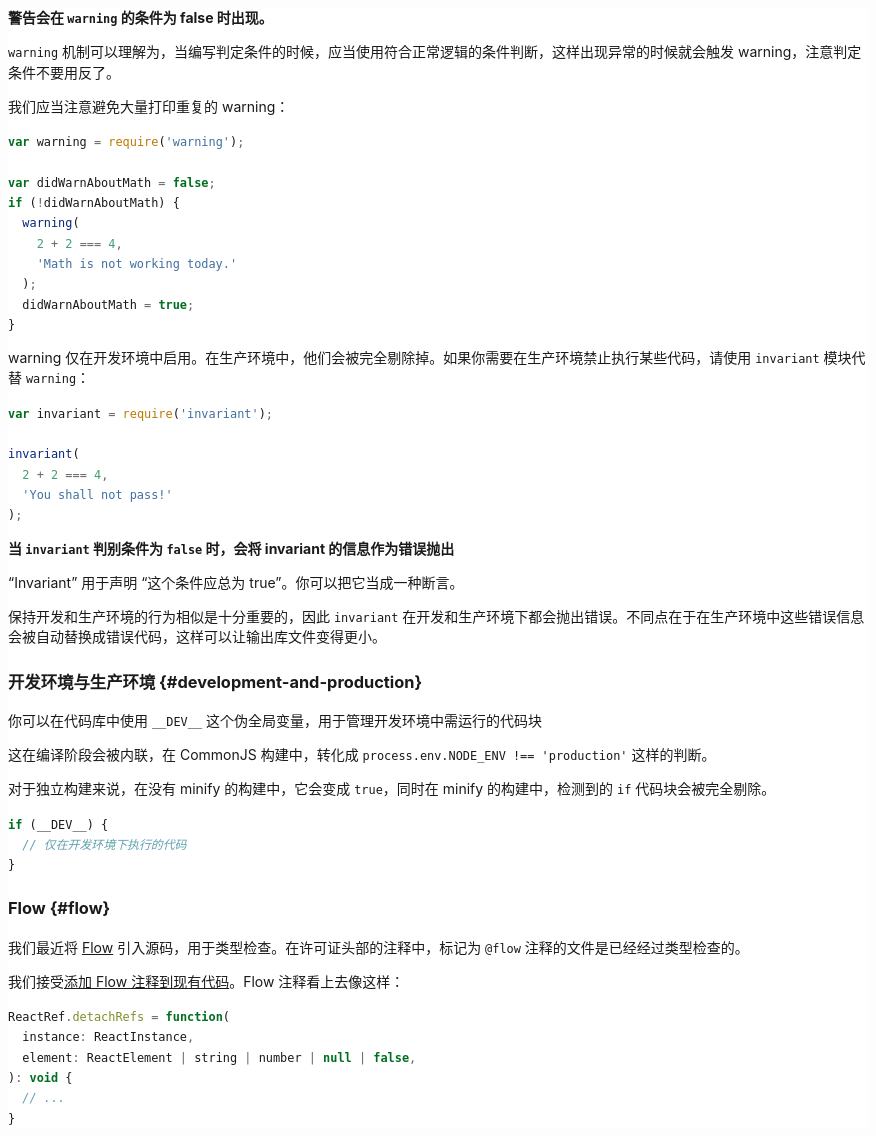 **警告会在 `warning` 的条件为 false 时出现。**

`warning` 机制可以理解为，当编写判定条件的时候，应当使用符合正常逻辑的条件判断，这样出现异常的时候就会触发 warning，注意判定条件不要用反了。

我们应当注意避免大量打印重复的 warning：

```js
var warning = require('warning');

var didWarnAboutMath = false;
if (!didWarnAboutMath) {
  warning(
    2 + 2 === 4,
    'Math is not working today.'
  );
  didWarnAboutMath = true;
}
```

warning 仅在开发环境中启用。在生产环境中，他们会被完全剔除掉。如果你需要在生产环境禁止执行某些代码，请使用 `invariant` 模块代替 `warning`：

```js
var invariant = require('invariant');

invariant(
  2 + 2 === 4,
  'You shall not pass!'
);
```

**当 `invariant` 判别条件为 `false` 时，会将 invariant 的信息作为错误抛出**

“Invariant” 用于声明 “这个条件应总为 true”。你可以把它当成一种断言。

保持开发和生产环境的行为相似是十分重要的，因此 `invariant` 在开发和生产环境下都会抛出错误。不同点在于在生产环境中这些错误信息会被自动替换成错误代码，这样可以让输出库文件变得更小。

### 开发环境与生产环境 {#development-and-production}

你可以在代码库中使用 `__DEV__` 这个伪全局变量，用于管理开发环境中需运行的代码块

这在编译阶段会被内联，在 CommonJS 构建中，转化成 `process.env.NODE_ENV !== 'production'` 这样的判断。

对于独立构建来说，在没有 minify 的构建中，它会变成 `true`，同时在 minify 的构建中，检测到的 `if` 代码块会被完全剔除。

```js
if (__DEV__) {
  // 仅在开发环境下执行的代码
}
```

### Flow {#flow}

我们最近将 [Flow](https://flow.org/) 引入源码，用于类型检查。在许可证头部的注释中，标记为 `@flow` 注释的文件是已经经过类型检查的。

我们接受[添加 Flow 注释到现有代码](https://github.com/facebook/react/pull/7600/files)。Flow 注释看上去像这样：

```js
ReactRef.detachRefs = function(
  instance: ReactInstance,
  element: ReactElement | string | number | null | false,
): void {
  // ...
}
```
